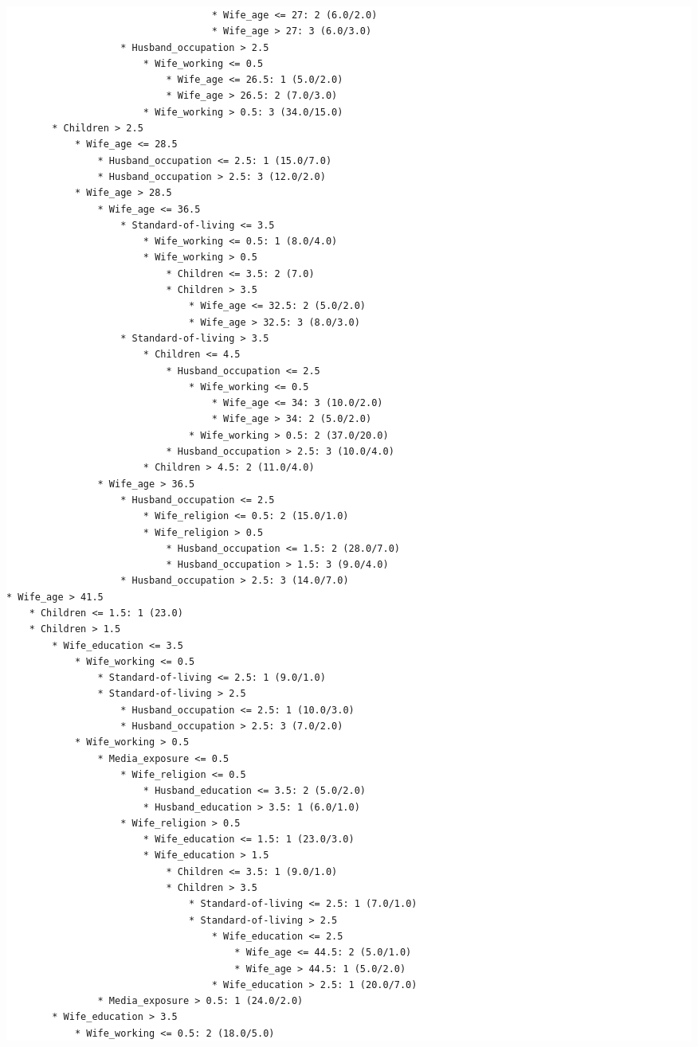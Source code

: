 										* Wife_age <= 27: 2 (6.0/2.0)
										* Wife_age > 27: 3 (6.0/3.0)
						* Husband_occupation > 2.5
							* Wife_working <= 0.5
								* Wife_age <= 26.5: 1 (5.0/2.0)
								* Wife_age > 26.5: 2 (7.0/3.0)
							* Wife_working > 0.5: 3 (34.0/15.0)
			* Children > 2.5
				* Wife_age <= 28.5
					* Husband_occupation <= 2.5: 1 (15.0/7.0)
					* Husband_occupation > 2.5: 3 (12.0/2.0)
				* Wife_age > 28.5
					* Wife_age <= 36.5
						* Standard-of-living <= 3.5
							* Wife_working <= 0.5: 1 (8.0/4.0)
							* Wife_working > 0.5
								* Children <= 3.5: 2 (7.0)
								* Children > 3.5
									* Wife_age <= 32.5: 2 (5.0/2.0)
									* Wife_age > 32.5: 3 (8.0/3.0)
						* Standard-of-living > 3.5
							* Children <= 4.5
								* Husband_occupation <= 2.5
									* Wife_working <= 0.5
										* Wife_age <= 34: 3 (10.0/2.0)
										* Wife_age > 34: 2 (5.0/2.0)
									* Wife_working > 0.5: 2 (37.0/20.0)
								* Husband_occupation > 2.5: 3 (10.0/4.0)
							* Children > 4.5: 2 (11.0/4.0)
					* Wife_age > 36.5
						* Husband_occupation <= 2.5
							* Wife_religion <= 0.5: 2 (15.0/1.0)
							* Wife_religion > 0.5
								* Husband_occupation <= 1.5: 2 (28.0/7.0)
								* Husband_occupation > 1.5: 3 (9.0/4.0)
						* Husband_occupation > 2.5: 3 (14.0/7.0)
	* Wife_age > 41.5
		* Children <= 1.5: 1 (23.0)
		* Children > 1.5
			* Wife_education <= 3.5
				* Wife_working <= 0.5
					* Standard-of-living <= 2.5: 1 (9.0/1.0)
					* Standard-of-living > 2.5
						* Husband_occupation <= 2.5: 1 (10.0/3.0)
						* Husband_occupation > 2.5: 3 (7.0/2.0)
				* Wife_working > 0.5
					* Media_exposure <= 0.5
						* Wife_religion <= 0.5
							* Husband_education <= 3.5: 2 (5.0/2.0)
							* Husband_education > 3.5: 1 (6.0/1.0)
						* Wife_religion > 0.5
							* Wife_education <= 1.5: 1 (23.0/3.0)
							* Wife_education > 1.5
								* Children <= 3.5: 1 (9.0/1.0)
								* Children > 3.5
									* Standard-of-living <= 2.5: 1 (7.0/1.0)
									* Standard-of-living > 2.5
										* Wife_education <= 2.5
											* Wife_age <= 44.5: 2 (5.0/1.0)
											* Wife_age > 44.5: 1 (5.0/2.0)
										* Wife_education > 2.5: 1 (20.0/7.0)
					* Media_exposure > 0.5: 1 (24.0/2.0)
			* Wife_education > 3.5
				* Wife_working <= 0.5: 2 (18.0/5.0)